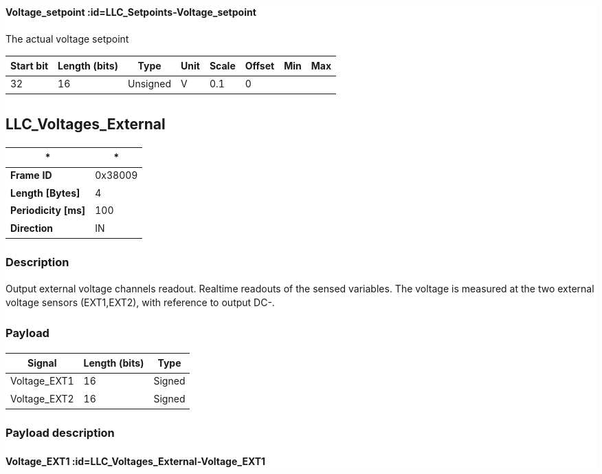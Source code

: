 </div>

#### Voltage_setpoint :id=LLC_Setpoints-Voltage_setpoint

The actual voltage setpoint


<div class="small-table compact-table">

| Start bit | Length (bits) | Type | Unit | Scale | Offset | Min | Max |
|-----------|---------------|------|------|-------|--------|-----|-----|
| 32 | 16 | Unsigned | V | 0.1 | 0 |   |   |

</div>




## LLC_Voltages_External

<div class="noheader-table small-table compact-table">

| * | * |
|---|---|
| **Frame ID** | 0x38009 |
| **Length [Bytes]** | 4 |
| **Periodicity [ms]** | 100 |
| **Direction** | IN |

</div>

### Description

Output external voltage channels readout. Realtime readouts of the sensed variables. The voltage is measured at the two external voltage sensors (EXT1,EXT2), with reference to output DC-.


### Payload


<div class="small-table compact-table">

| Signal | Length (bits) | Type |
|--------|---------------|------|
| Voltage_EXT1 | 16 | Signed |
| Voltage_EXT2 | 16 | Signed |

</div>


### Payload description

#### Voltage_EXT1 :id=LLC_Voltages_External-Voltage_EXT1
